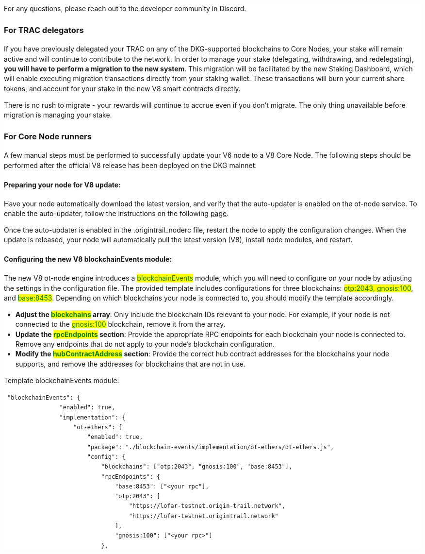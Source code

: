 For any questions, please reach out to the developer community in Discord.

### For TRAC delegators

If you have previously delegated your TRAC on any of the DKG-supported blockchains to Core Nodes, your stake will remain active and will continue to contribute to the network. In order to manage your stake (delegating, withdrawing, and redelegating), **you will have to perform a migration to the new system**. This migration will be facilitated by the new Staking Dashboard, which will enable executing migration transactions directly from your staking wallet. These transactions will burn your current share tokens, and account for your stake in the new V8 smart contracts directly.

There is no rush to migrate - your rewards will continue to accrue even if you don’t migrate. The only thing unavailable before migration is managing your stake.&#x20;

### For Core Node runners

A few manual steps must be performed to successfully update your V6 node to a V8 Core Node. The following steps should be performed after the official V8 release has been deployed on the DKG mainnet.

#### Preparing your node for V8 update:

Have your node automatically download the latest version, and verify that the auto-updater is enabled on the ot-node service. To enable the auto-updater, follow the instructions on the following [page](https://docs.origintrail.io/dkg-v6-current-version/node-setup-instructions/useful-resources/manually-configuring-your-node).&#x20;

Once the auto-updater is enabled in the .origintrail\_noderc file, restart the node to apply the configuration changes. When the update is released, your node will automatically pull the latest version (V8), install node modules, and restart.

#### Configuring the new V8 blockchainEvents module:

The new V8 ot-node engine introduces a <mark style="color:green;">blockchainEvents</mark> module, which you will need to configure on your node by adjusting the settings in the configuration file. The provided template includes configurations for three blockchains: <mark style="color:green;">otp:2043, gnosis:100</mark>, and <mark style="color:green;">base:8453</mark>. Depending on which blockchains your node is connected to, you should modify the template accordingly.

* **Adjust the&#x20;**<mark style="color:green;">**blockchains**</mark>**&#x20;array**: Only include the blockchain IDs relevant to your node. For example, if your node is not connected to the <mark style="color:green;">gnosis:100</mark> blockchain, remove it from the array.
* **Update the&#x20;**<mark style="color:green;">**rpcEndpoints**</mark>**&#x20;section**: Provide the appropriate RPC endpoints for each blockchain your node is connected to. Remove any endpoints that do not apply to your node’s blockchain configuration.
* **Modify the&#x20;**<mark style="color:green;">**hubContractAddress**</mark>**&#x20;section**: Provide the correct hub contract addresses for the blockchains your node supports, and remove the addresses for blockchains that are not in use.

Template blockchainEvents module:

```
 "blockchainEvents": {
                "enabled": true,
                "implementation": {
                    "ot-ethers": {
                        "enabled": true,
                        "package": "./blockchain-events/implementation/ot-ethers/ot-ethers.js",
                        "config": {
                            "blockchains": ["otp:2043", "gnosis:100", "base:8453"],
                            "rpcEndpoints": {
                                "base:8453": ["<your rpc"],
                                "otp:2043": [
                                    "https://lofar-testnet.origin-trail.network",
                                    "https://lofar-testnet.origintrail.network"
                                ],
                                "gnosis:100": ["<your rpc>"]
                            },
```